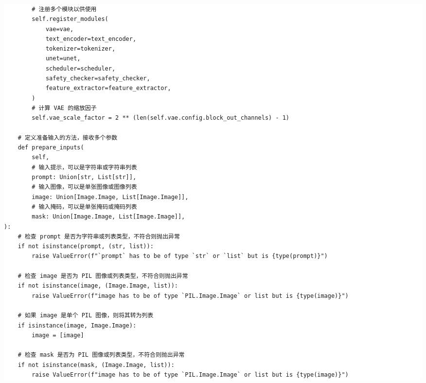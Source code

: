             # 注册多个模块以供使用
            self.register_modules(
                vae=vae,
                text_encoder=text_encoder,
                tokenizer=tokenizer,
                unet=unet,
                scheduler=scheduler,
                safety_checker=safety_checker,
                feature_extractor=feature_extractor,
            )
            # 计算 VAE 的缩放因子
            self.vae_scale_factor = 2 ** (len(self.vae.config.block_out_channels) - 1)
    
        # 定义准备输入的方法，接收多个参数
        def prepare_inputs(
            self,
            # 输入提示，可以是字符串或字符串列表
            prompt: Union[str, List[str]],
            # 输入图像，可以是单张图像或图像列表
            image: Union[Image.Image, List[Image.Image]],
            # 输入掩码，可以是单张掩码或掩码列表
            mask: Union[Image.Image, List[Image.Image]],
    ):
        # 检查 prompt 是否为字符串或列表类型，不符合则抛出异常
        if not isinstance(prompt, (str, list)):
            raise ValueError(f"`prompt` has to be of type `str` or `list` but is {type(prompt)}")

        # 检查 image 是否为 PIL 图像或列表类型，不符合则抛出异常
        if not isinstance(image, (Image.Image, list)):
            raise ValueError(f"image has to be of type `PIL.Image.Image` or list but is {type(image)}")

        # 如果 image 是单个 PIL 图像，则将其转为列表
        if isinstance(image, Image.Image):
            image = [image]

        # 检查 mask 是否为 PIL 图像或列表类型，不符合则抛出异常
        if not isinstance(mask, (Image.Image, list)):
            raise ValueError(f"image has to be of type `PIL.Image.Image` or list but is {type(image)}")
